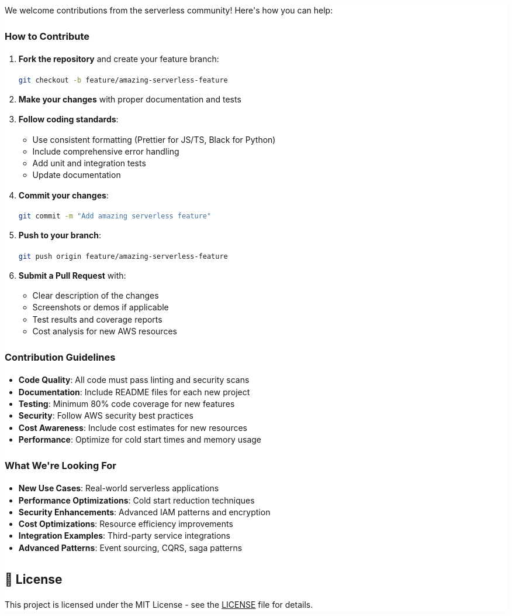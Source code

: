 We welcome contributions from the serverless community! Here's how you can help:

### How to Contribute

1. **Fork the repository** and create your feature branch:
   ```bash
   git checkout -b feature/amazing-serverless-feature
   ```

2. **Make your changes** with proper documentation and tests

3. **Follow coding standards**:
   - Use consistent formatting (Prettier for JS/TS, Black for Python)
   - Include comprehensive error handling
   - Add unit and integration tests
   - Update documentation

4. **Commit your changes**:
   ```bash
   git commit -m "Add amazing serverless feature"
   ```

5. **Push to your branch**:
   ```bash
   git push origin feature/amazing-serverless-feature
   ```

6. **Submit a Pull Request** with:
   - Clear description of the changes
   - Screenshots or demos if applicable
   - Test results and coverage reports
   - Cost analysis for new AWS resources

### Contribution Guidelines

- **Code Quality**: All code must pass linting and security scans
- **Documentation**: Include README files for each new project
- **Testing**: Minimum 80% code coverage for new features
- **Security**: Follow AWS security best practices
- **Cost Awareness**: Include cost estimates for new resources
- **Performance**: Optimize for cold start times and memory usage

### What We're Looking For

- **New Use Cases**: Real-world serverless applications
- **Performance Optimizations**: Cold start reduction techniques
- **Security Enhancements**: Advanced IAM patterns and encryption
- **Cost Optimizations**: Resource efficiency improvements
- **Integration Examples**: Third-party service integrations
- **Advanced Patterns**: Event sourcing, CQRS, saga patterns

## 📄 License

This project is licensed under the MIT License - see the [LICENSE](LICENSE) file for details.
